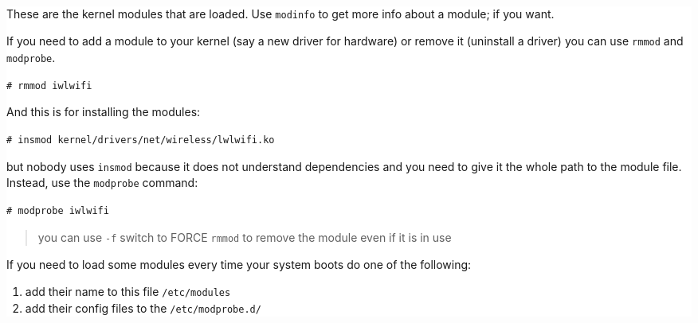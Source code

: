 These are the kernel modules that are loaded. Use `modinfo` to get more info about a module; if you want.

If you need to add a module to your kernel (say a new driver for hardware) or remove it (uninstall a driver) you can use `rmmod` and `modprobe`.

````
# rmmod iwlwifi
````

And this is for installing the modules:

````
# insmod kernel/drivers/net/wireless/lwlwifi.ko
````

but nobody uses `insmod` because it does not understand dependencies and you need to give it the whole path to the module file. Instead, use the `modprobe` command:

````
# modprobe iwlwifi
````

> you can use `-f` switch to FORCE `rmmod` to remove the module even if it is in use

If you need to load some modules every time your system boots do one of the following:

1. add their name to this file `/etc/modules`
2. add their config files to the `/etc/modprobe.d/`


